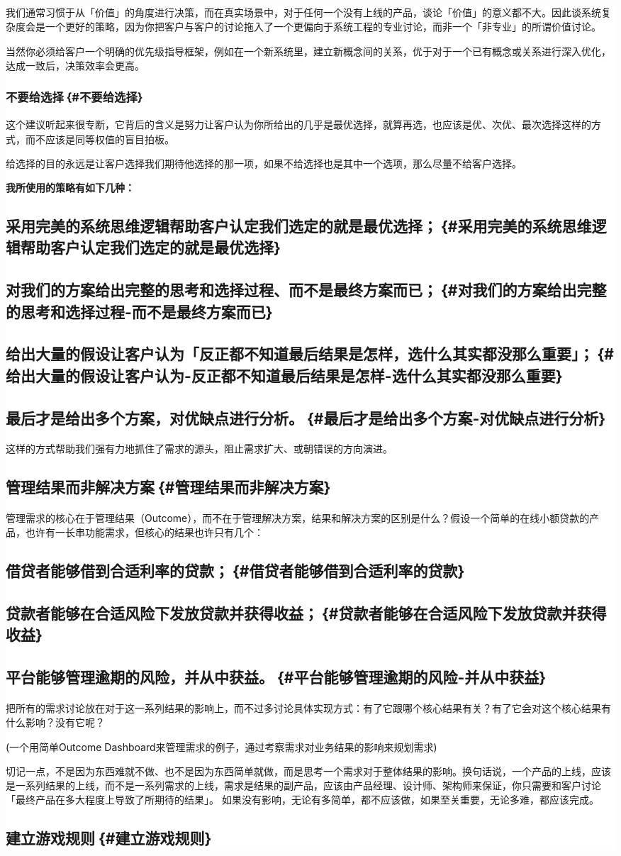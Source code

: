 我们通常习惯于从「价值」的角度进行决策，而在真实场景中，对于任何一个没有上线的产品，谈论「价值」的意义都不大。因此谈系统复杂度会是一个更好的策略，因为你把客户与客户的讨论拖入了一个更偏向于系统工程的专业讨论，而非一个「非专业」的所谓价值讨论。

当然你必须给客户一个明确的优先级指导框架，例如在一个新系统里，建立新概念间的关系，优于对于一个已有概念或关系进行深入优化，达成一致后，决策效率会更高。


### **不要给选择** {#不要给选择}

这个建议听起来很专断，它背后的含义是努力让客户认为你所给出的几乎是最优选择，就算再选，也应该是优、次优、最次选择这样的方式，而不应该是同等权值的盲目拍板。

给选择的目的永远是让客户选择我们期待他选择的那一项，如果不给选择也是其中一个选项，那么尽量不给客户选择。

****我所使用的策略有如下几种：****


## 采用完美的系统思维逻辑帮助客户认定我们选定的就是最优选择； {#采用完美的系统思维逻辑帮助客户认定我们选定的就是最优选择}


## 对我们的方案给出完整的思考和选择过程、而不是最终方案而已； {#对我们的方案给出完整的思考和选择过程-而不是最终方案而已}


## 给出大量的假设让客户认为「反正都不知道最后结果是怎样，选什么其实都没那么重要」； {#给出大量的假设让客户认为-反正都不知道最后结果是怎样-选什么其实都没那么重要}


## 最后才是给出多个方案，对优缺点进行分析。 {#最后才是给出多个方案-对优缺点进行分析}

这样的方式帮助我们强有力地抓住了需求的源头，阻止需求扩大、或朝错误的方向演进。


## **管理结果而非解决方案** {#管理结果而非解决方案}

管理需求的核心在于管理结果（Outcome），而不在于管理解决方案，结果和解决方案的区别是什么？假设一个简单的在线小额贷款的产品，也许有一长串功能需求，但核心的结果也许只有几个：


## 借贷者能够借到合适利率的贷款； {#借贷者能够借到合适利率的贷款}


## 贷款者能够在合适风险下发放贷款并获得收益； {#贷款者能够在合适风险下发放贷款并获得收益}


## 平台能够管理逾期的风险，并从中获益。 {#平台能够管理逾期的风险-并从中获益}

把所有的需求讨论放在对于这一系列结果的影响上，而不过多讨论具体实现方式：有了它跟哪个核心结果有关？有了它会对这个核心结果有什么影响？没有它呢？

(一个用简单Outcome Dashboard来管理需求的例子，通过考察需求对业务结果的影响来规划需求)

切记一点，不是因为东西难就不做、也不是因为东西简单就做，而是思考一个需求对于整体结果的影响。换句话说，一个产品的上线，应该是一系列结果的上线，而不是一系列需求的上线，需求是结果的副产品，应该由产品经理、设计师、架构师来保证，你只需要和客户讨论「最终产品在多大程度上导致了所期待的结果」。 如果没有影响，无论有多简单，都不应该做，如果至关重要，无论多难，都应该完成。


## **建立游戏规则** {#建立游戏规则}
